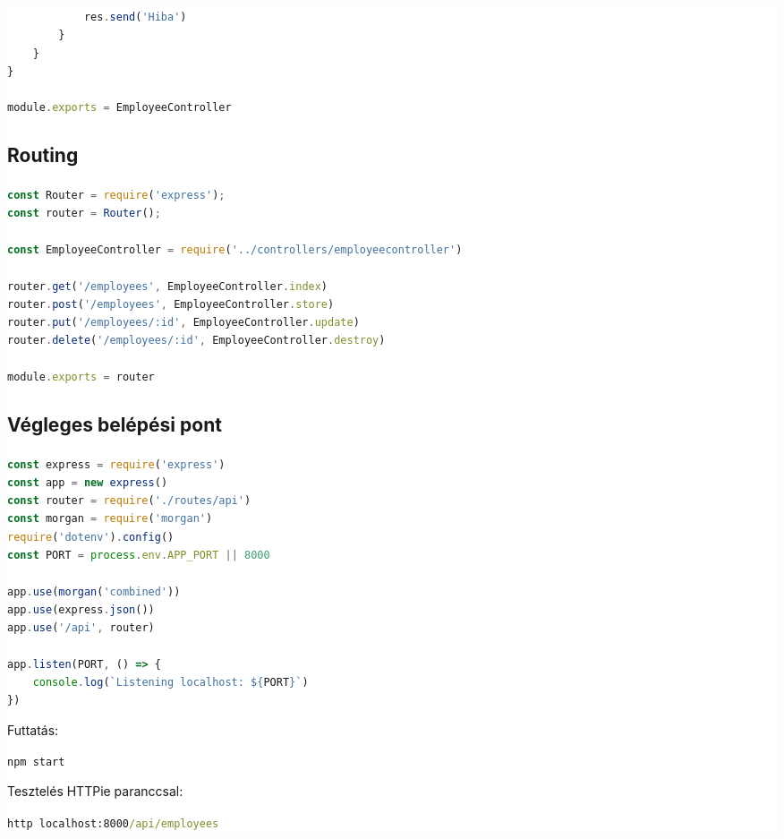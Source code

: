 ```javascript
            res.send('Hiba')
        }        
    }
}
 
module.exports = EmployeeController
```

## Routing

```javascript
const Router = require('express');
const router = Router();
 
const EmployeeController = require('../controllers/employeecontroller')
 
router.get('/employees', EmployeeController.index)
router.post('/employees', EmployeeController.store)
router.put('/employees/:id', EmployeeController.update)
router.delete('/employees/:id', EmployeeController.destroy)
 
module.exports = router
```

## Végleges belépési pont

```javascript
const express = require('express')
const app = new express()
const router = require('./routes/api')
const morgan = require('morgan')
require('dotenv').config()
const PORT = process.env.APP_PORT || 8000
 
app.use(morgan('combined'))
app.use(express.json())
app.use('/api', router)
 
app.listen(PORT, () => {
    console.log(`Listening localhost: ${PORT}`)
})
```

Futtatás:

```cmd
npm start
```

Tesztelés HTTPie paranccsal:

```cmd
http localhost:8000/api/employees
```
